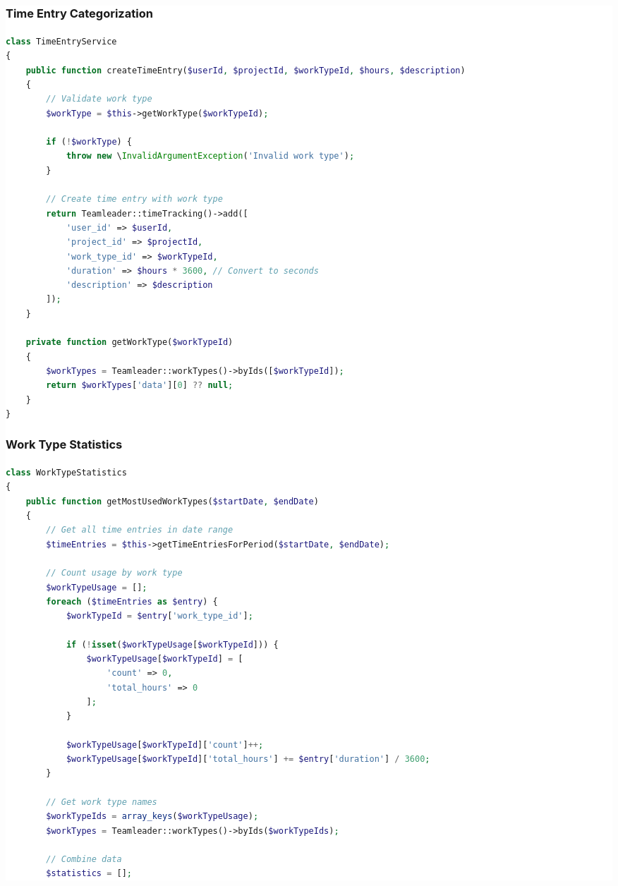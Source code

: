 ### Time Entry Categorization

```php
class TimeEntryService
{
    public function createTimeEntry($userId, $projectId, $workTypeId, $hours, $description)
    {
        // Validate work type
        $workType = $this->getWorkType($workTypeId);
        
        if (!$workType) {
            throw new \InvalidArgumentException('Invalid work type');
        }
        
        // Create time entry with work type
        return Teamleader::timeTracking()->add([
            'user_id' => $userId,
            'project_id' => $projectId,
            'work_type_id' => $workTypeId,
            'duration' => $hours * 3600, // Convert to seconds
            'description' => $description
        ]);
    }
    
    private function getWorkType($workTypeId)
    {
        $workTypes = Teamleader::workTypes()->byIds([$workTypeId]);
        return $workTypes['data'][0] ?? null;
    }
}
```

### Work Type Statistics

```php
class WorkTypeStatistics
{
    public function getMostUsedWorkTypes($startDate, $endDate)
    {
        // Get all time entries in date range
        $timeEntries = $this->getTimeEntriesForPeriod($startDate, $endDate);
        
        // Count usage by work type
        $workTypeUsage = [];
        foreach ($timeEntries as $entry) {
            $workTypeId = $entry['work_type_id'];
            
            if (!isset($workTypeUsage[$workTypeId])) {
                $workTypeUsage[$workTypeId] = [
                    'count' => 0,
                    'total_hours' => 0
                ];
            }
            
            $workTypeUsage[$workTypeId]['count']++;
            $workTypeUsage[$workTypeId]['total_hours'] += $entry['duration'] / 3600;
        }
        
        // Get work type names
        $workTypeIds = array_keys($workTypeUsage);
        $workTypes = Teamleader::workTypes()->byIds($workTypeIds);
        
        // Combine data
        $statistics = [];
```